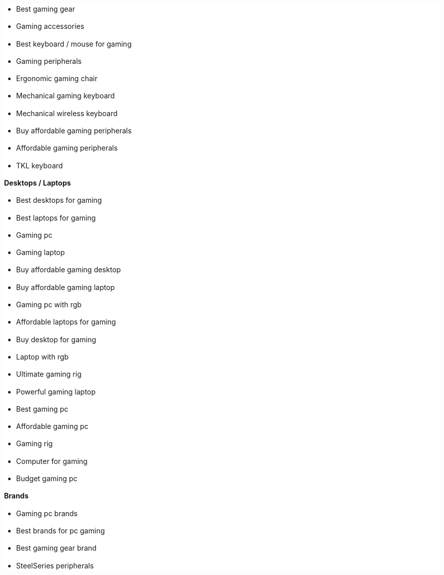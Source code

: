 - Best gaming gear

- Gaming accessories

- Best keyboard / mouse for gaming

- Gaming peripherals

- Ergonomic gaming chair

- Mechanical gaming keyboard

- Mechanical wireless keyboard

- Buy affordable gaming peripherals

- Affordable gaming peripherals

- TKL keyboard

**Desktops / Laptops**

- Best desktops for gaming

- Best laptops for gaming

- Gaming pc

- Gaming laptop

- Buy affordable gaming desktop

- Buy affordable gaming laptop

- Gaming pc with rgb

- Affordable laptops for gaming

- Buy desktop for gaming

- Laptop with rgb

- Ultimate gaming rig

- Powerful gaming laptop

- Best gaming pc

- Affordable gaming pc

- Gaming rig

- Computer for gaming

- Budget gaming pc

**Brands**

- Gaming pc brands

- Best brands for pc gaming

- Best gaming gear brand

- SteelSeries peripherals
